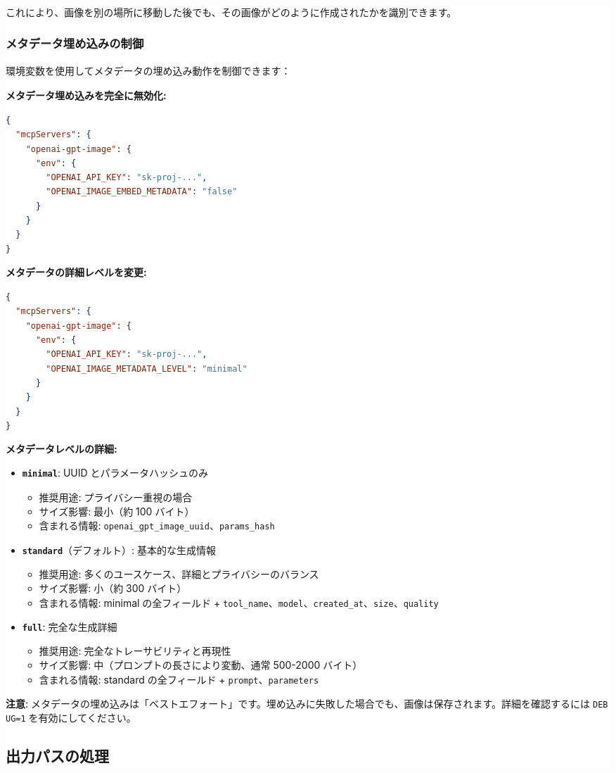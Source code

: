 これにより、画像を別の場所に移動した後でも、その画像がどのように作成されたかを識別できます。

### メタデータ埋め込みの制御

環境変数を使用してメタデータの埋め込み動作を制御できます：

**メタデータ埋め込みを完全に無効化:**
```json
{
  "mcpServers": {
    "openai-gpt-image": {
      "env": {
        "OPENAI_API_KEY": "sk-proj-...",
        "OPENAI_IMAGE_EMBED_METADATA": "false"
      }
    }
  }
}
```

**メタデータの詳細レベルを変更:**
```json
{
  "mcpServers": {
    "openai-gpt-image": {
      "env": {
        "OPENAI_API_KEY": "sk-proj-...",
        "OPENAI_IMAGE_METADATA_LEVEL": "minimal"
      }
    }
  }
}
```

**メタデータレベルの詳細:**

- **`minimal`**: UUID とパラメータハッシュのみ
  - 推奨用途: プライバシー重視の場合
  - サイズ影響: 最小（約 100 バイト）
  - 含まれる情報: `openai_gpt_image_uuid`、`params_hash`

- **`standard`**（デフォルト）: 基本的な生成情報
  - 推奨用途: 多くのユースケース、詳細とプライバシーのバランス
  - サイズ影響: 小（約 300 バイト）
  - 含まれる情報: minimal の全フィールド + `tool_name`、`model`、`created_at`、`size`、`quality`

- **`full`**: 完全な生成詳細
  - 推奨用途: 完全なトレーサビリティと再現性
  - サイズ影響: 中（プロンプトの長さにより変動、通常 500-2000 バイト）
  - 含まれる情報: standard の全フィールド + `prompt`、`parameters`

**注意**: メタデータの埋め込みは「ベストエフォート」です。埋め込みに失敗した場合でも、画像は保存されます。詳細を確認するには `DEBUG=1` を有効にしてください。

## 出力パスの処理

